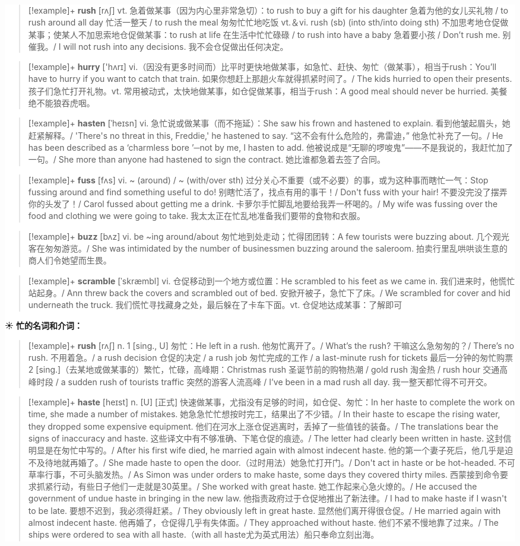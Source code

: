 >[!example]+ <span class="vocabulary">**rush**</span> [rʌʃ] 
> <span class="definition">vt. 急着做某事（因为内心里非常急切）：</span>to rush to buy a gift for his daughter 急着为他的女儿买礼物 / to rush around all day 忙活一整天 / to rush the meal 匆匆忙忙地吃饭 <span class="definition">vt.＆vi. rush (sb) (into sth/into doing sth) 不加思考地仓促做某事；使某人不加思索地仓促做某事：</span>to rush at life 在生活中忙忙碌碌 / to rush into have a baby 急着要小孩 / Don’t rush me. 别催我。/ I will not rush into any decisions. 我不会仓促做出任何决定。

>[!example]+ <span class="vocabulary">**hurry**</span> ['hʌrɪ] 
> <span class="definition">vi.（因没有更多时间而）比平时更快地做某事，如急忙、赶快、匆忙（做某事），相当于rush：</span>You’ll have to hurry if you want to catch that train. 如果你想赶上那趟火车就得抓紧时间了。/ The kids hurried to open their presents. 孩子们急忙打开礼物。<span class="definition">vt. 常用被动式，太快地做某事，如仓促做某事，相当于rush：</span>A good meal should never be hurried. 美餐绝不能狼吞虎咽。
  
>[!example]+ <span class="vocabulary">**hasten**</span> [ˈheɪsn]
> <span class="definition">vi. 急忙说或做某事（而不拖延）：</span>She saw his frown and hastened to explain. 看到他皱起眉头，她赶紧解释。/ 'There's no threat in this, Freddie,' he hastened to say. “这不会有什么危险的，弗雷迪，” 他急忙补充了一句。/ He has been described as a ‘charmless bore ’─not by me, I hasten to add. 他被说成是“无聊的啰唆鬼”——不是我说的，我赶忙加了一句。/ She more than anyone had hastened to sign the contract. 她比谁都急着去签了合同。                    
           
>[!example]+ <span class="vocabulary">**fuss**</span> [fʌs]
> <span class="definition">vi. ~ (around) / ~ (with/over sth) 过分关心不重要（或不必要）的事，或为这种事而瞎忙一气：</span>Stop fussing around and find something useful to do! 别瞎忙活了，找点有用的事干！/ Don't fuss with your hair! 不要没完没了摆弄你的头发了！/ Carol fussed about getting me a drink. 卡萝尔手忙脚乱地要给我弄一杯喝的。/ My wife was fussing over the food and clothing we were going to take. 我太太正在忙乱地准备我们要带的食物和衣服。
          
>[!example]+ <span class="vocabulary">**buzz**</span> [bʌz]
> <span class="definition">vi. be ~ing around/about 匆忙地到处走动；忙得团团转：</span>A few tourists were buzzing about. 几个观光客在匆匆游览。/ She was intimidated by the number of businessmen buzzing around the saleroom. 拍卖行里乱哄哄谈生意的商人们令她望而生畏。

>[!example]+ <span class="vocabulary">**scramble**</span> [ˈskræmbl]
> <span class="definition">vi. 仓促移动到一个地方或位置：</span>He scrambled to his feet as we came in. 我们进来时，他慌忙站起身。/ Ann threw back the covers and scrambled out of bed. 安掀开被子，急忙下了床。/ We scrambled for cover and hid underneath the truck. 我们慌忙寻找藏身之处，最后躲在了卡车下面。<span class="definition">vt. 仓促地达成某事：</span>了解即可

☀ <span class="category">**忙的名词和介词：**</span>
>[!example]+ <span class="vocabulary">**rush**</span> [rʌʃ] 
> <span class="definition">n. 1 [sing., U] 匆忙：</span>He left in a rush. 他匆忙离开了。/ What’s the rush? 干嘛这么急匆匆的？/ There’s no rush. 不用着急。/ a rush decision 仓促的决定 / a rush job 匆忙完成的工作 / a last-minute rush for tickets 最后一分钟的匆忙购票 <span class="definition">2 [sing.]（去某地或做某事的）繁忙，忙碌，高峰期：</span>Christmas rush 圣诞节前的购物热潮 / gold rush 淘金热 / rush hour 交通高峰时段 / a sudden rush of tourists traffic 突然的游客人流高峰 / I’ve been in a mad rush all day. 我一整天都忙得不可开交。
           
>[!example]+ <span class="vocabulary">**haste**</span> [heɪst]
> <span class="definition">n. [U] [正式] 快速做某事，尤指没有足够的时间，如仓促、匆忙：</span>In her haste to complete the work on time, she made a number of mistakes. 她急急忙忙想按时完工，结果出了不少错。/ In their haste to escape the rising water, they dropped some expensive equipment. 他们在河水上涨仓促逃离时，丢掉了一些值钱的装备。/ The translations bear the signs of inaccuracy and haste. 这些译文中有不够准确、下笔仓促的痕迹。/ The letter had clearly been written in haste. 这封信明显是在匆忙中写的。/ After his first wife died, he married again with almost indecent haste. 他的第一个妻子死后，他几乎是迫不及待地就再婚了。/ She made haste to open the door.（过时用法）她急忙打开门。/ Don't act in haste or be hot-headed. 不可草率行事，不可头脑发热。/ As Simon was under orders to make haste, some days they covered thirty miles. 西蒙接到命令要求抓紧行动，有些日子他们一走就是30英里。/ She worked with great haste. 她工作起来心急火燎的。/ He accused the government of undue haste in bringing in the new law. 他指责政府过于仓促地推出了新法律。/ I had to make haste if I wasn't to be late. 要想不迟到，我必须得赶紧。/ They obviously left in great haste. 显然他们离开得很仓促。/ He married again with almost indecent haste. 他再婚了，仓促得几乎有失体面。/ They approached without haste. 他们不紧不慢地靠了过来。/ The ships were ordered to sea with all haste.（with all haste尤为英式用法）船只奉命立刻出海。

